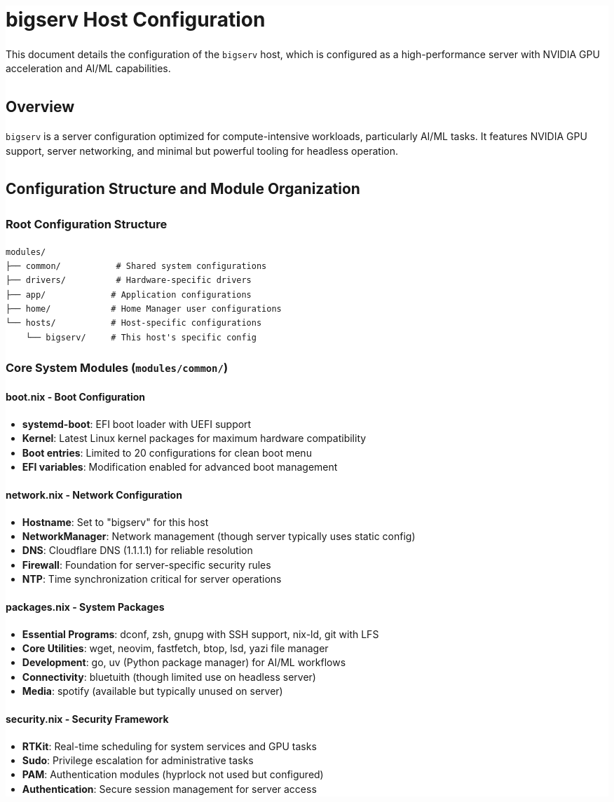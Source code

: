 # bigserv Host Configuration

This document details the configuration of the `bigserv` host, which is configured as a high-performance server with NVIDIA GPU acceleration and AI/ML capabilities.

## Overview

`bigserv` is a server configuration optimized for compute-intensive workloads, particularly AI/ML tasks. It features NVIDIA GPU support, server networking, and minimal but powerful tooling for headless operation.

## Configuration Structure and Module Organization

### Root Configuration Structure
```
modules/
├── common/           # Shared system configurations
├── drivers/          # Hardware-specific drivers  
├── app/             # Application configurations
├── home/            # Home Manager user configurations
└── hosts/           # Host-specific configurations
    └── bigserv/     # This host's specific config
```

### Core System Modules (`modules/common/`)

#### **boot.nix** - Boot Configuration
- **systemd-boot**: EFI boot loader with UEFI support
- **Kernel**: Latest Linux kernel packages for maximum hardware compatibility
- **Boot entries**: Limited to 20 configurations for clean boot menu
- **EFI variables**: Modification enabled for advanced boot management

#### **network.nix** - Network Configuration  
- **Hostname**: Set to "bigserv" for this host
- **NetworkManager**: Network management (though server typically uses static config)
- **DNS**: Cloudflare DNS (1.1.1.1) for reliable resolution
- **Firewall**: Foundation for server-specific security rules
- **NTP**: Time synchronization critical for server operations

#### **packages.nix** - System Packages
- **Essential Programs**: dconf, zsh, gnupg with SSH support, nix-ld, git with LFS
- **Core Utilities**: wget, neovim, fastfetch, btop, lsd, yazi file manager
- **Development**: go, uv (Python package manager) for AI/ML workflows
- **Connectivity**: bluetuith (though limited use on headless server)
- **Media**: spotify (available but typically unused on server)

#### **security.nix** - Security Framework
- **RTKit**: Real-time scheduling for system services and GPU tasks
- **Sudo**: Privilege escalation for administrative tasks
- **PAM**: Authentication modules (hyprlock not used but configured)
- **Authentication**: Secure session management for server access
